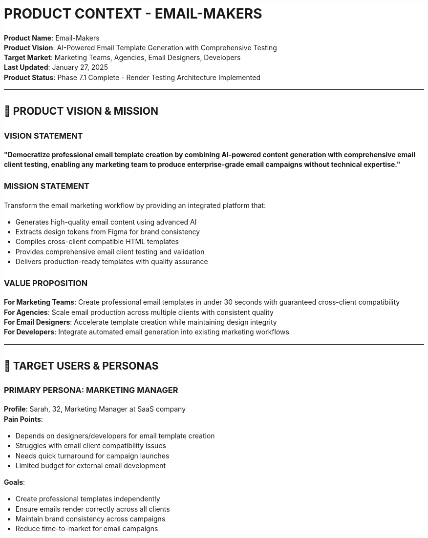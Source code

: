 # PRODUCT CONTEXT - EMAIL-MAKERS

**Product Name**: Email-Makers  
**Product Vision**: AI-Powered Email Template Generation with Comprehensive Testing  
**Target Market**: Marketing Teams, Agencies, Email Designers, Developers  
**Last Updated**: January 27, 2025  
**Product Status**: Phase 7.1 Complete - Render Testing Architecture Implemented

---

## 🎯 PRODUCT VISION & MISSION

### VISION STATEMENT
**"Democratize professional email template creation by combining AI-powered content generation with comprehensive email client testing, enabling any marketing team to produce enterprise-grade email campaigns without technical expertise."**

### MISSION STATEMENT
Transform the email marketing workflow by providing an integrated platform that:
- Generates high-quality email content using advanced AI
- Extracts design tokens from Figma for brand consistency
- Compiles cross-client compatible HTML templates
- Provides comprehensive email client testing and validation
- Delivers production-ready templates with quality assurance

### VALUE PROPOSITION
**For Marketing Teams**: Create professional email templates in under 30 seconds with guaranteed cross-client compatibility  
**For Agencies**: Scale email production across multiple clients with consistent quality  
**For Email Designers**: Accelerate template creation while maintaining design integrity  
**For Developers**: Integrate automated email generation into existing marketing workflows

---

## 👥 TARGET USERS & PERSONAS

### PRIMARY PERSONA: MARKETING MANAGER
**Profile**: Sarah, 32, Marketing Manager at SaaS company  
**Pain Points**:
- Depends on designers/developers for email template creation
- Struggles with email client compatibility issues
- Needs quick turnaround for campaign launches
- Limited budget for external email development

**Goals**:
- Create professional templates independently
- Ensure emails render correctly across all clients
- Maintain brand consistency across campaigns
- Reduce time-to-market for email campaigns
